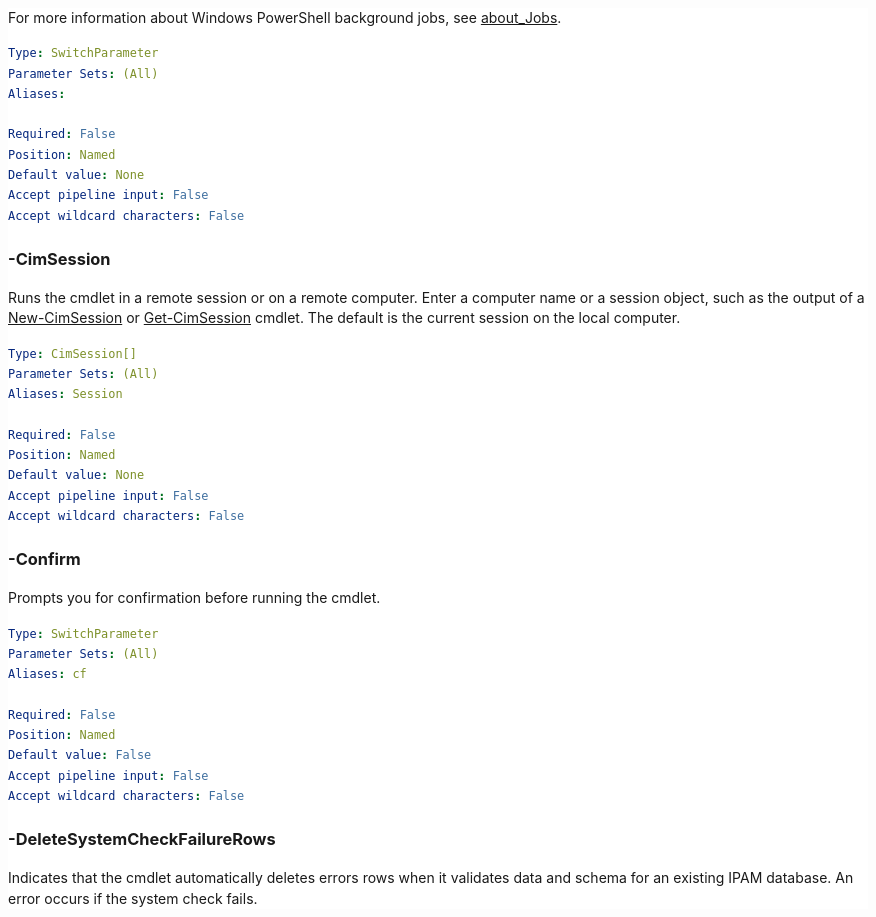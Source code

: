 For more information about Windows PowerShell background jobs, see [about_Jobs](http://go.microsoft.com/fwlink/?LinkID=113251).

```yaml
Type: SwitchParameter
Parameter Sets: (All)
Aliases: 

Required: False
Position: Named
Default value: None
Accept pipeline input: False
Accept wildcard characters: False
```

### -CimSession
Runs the cmdlet in a remote session or on a remote computer.
Enter a computer name or a session object, such as the output of a [New-CimSession](http://go.microsoft.com/fwlink/p/?LinkId=227967) or [Get-CimSession](http://go.microsoft.com/fwlink/p/?LinkId=227966) cmdlet.
The default is the current session on the local computer.

```yaml
Type: CimSession[]
Parameter Sets: (All)
Aliases: Session

Required: False
Position: Named
Default value: None
Accept pipeline input: False
Accept wildcard characters: False
```

### -Confirm
Prompts you for confirmation before running the cmdlet.

```yaml
Type: SwitchParameter
Parameter Sets: (All)
Aliases: cf

Required: False
Position: Named
Default value: False
Accept pipeline input: False
Accept wildcard characters: False
```

### -DeleteSystemCheckFailureRows
Indicates that the cmdlet automatically deletes errors rows when it validates data and schema for an existing IPAM database.
An error occurs if the system check fails.
